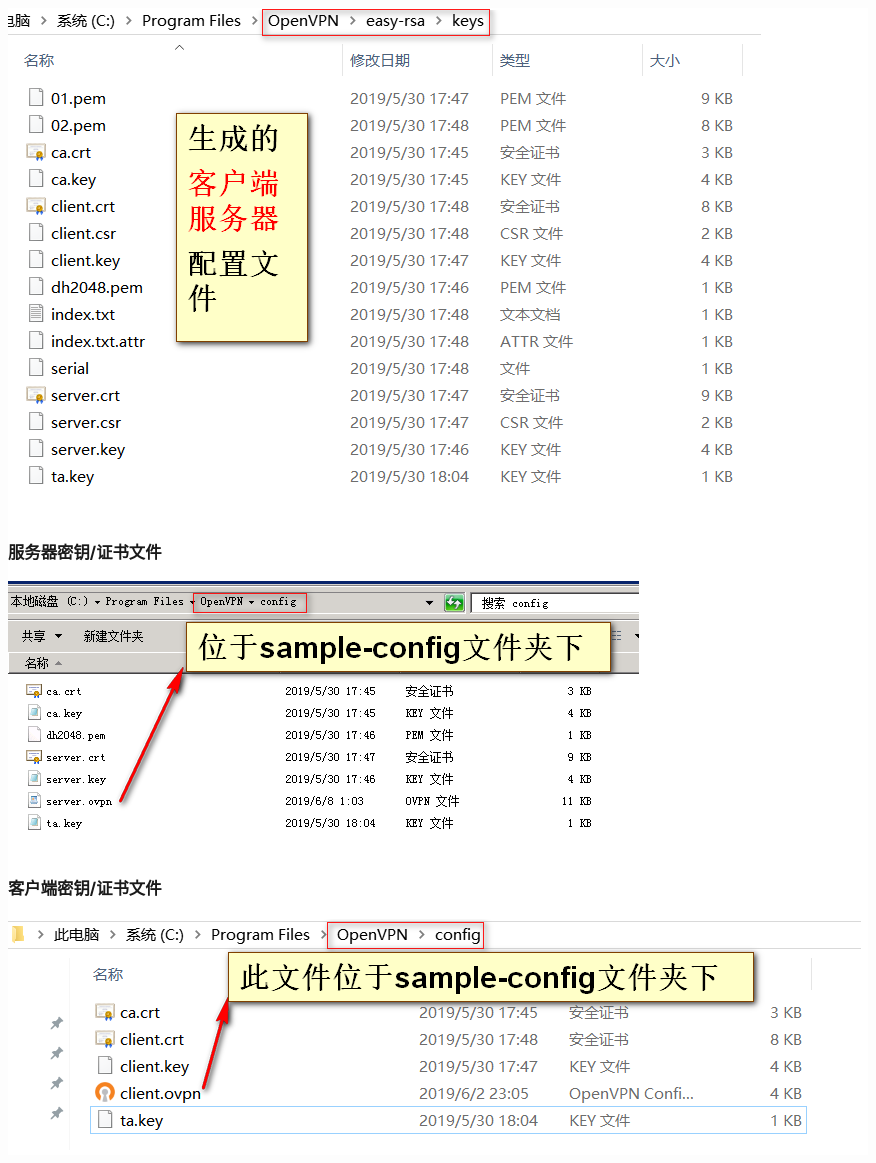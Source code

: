 ![openvpn-keys](/assets/openvpn-keys.png)

### 服务器密钥/证书文件

![openvpn-service](/assets/openvpn-service.png)

### 客户端密钥/证书文件

![openvpn-client](/assets/openvpn-client.png)
